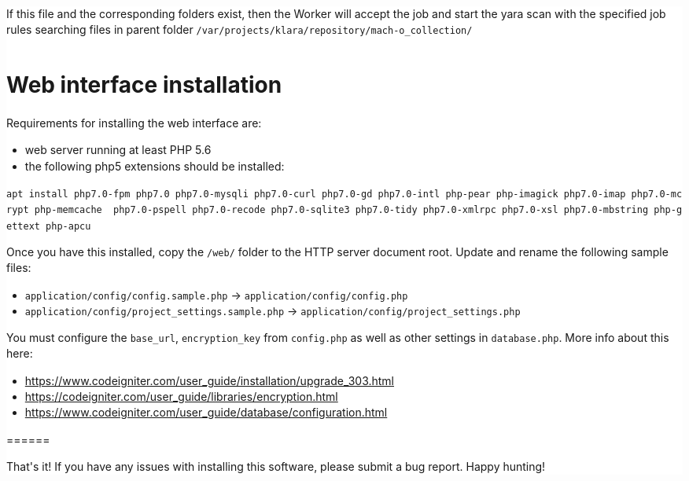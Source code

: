 If this file and the corresponding folders exist, then the Worker will accept the job and start the yara scan with the specified job rules searching files in parent folder
`/var/projects/klara/repository/mach-o_collection/`

# Web interface installation

Requirements for installing the web interface are:

- web server running at least PHP 5.6
- the following php5 extensions should be installed:

```
apt install php7.0-fpm php7.0 php7.0-mysqli php7.0-curl php7.0-gd php7.0-intl php-pear php-imagick php7.0-imap php7.0-mcrypt php-memcache  php7.0-pspell php7.0-recode php7.0-sqlite3 php7.0-tidy php7.0-xmlrpc php7.0-xsl php7.0-mbstring php-gettext php-apcu
```

Once you have this installed, copy the `/web/` folder to the HTTP server document root. Update and rename the following sample files: 

- `application/config/config.sample.php` -> `application/config/config.php`
- `application/config/project_settings.sample.php` -> `application/config/project_settings.php`

You must configure the `base_url`, `encryption_key` from `config.php` as well as other settings in `database.php`.
More info about this here:

- https://www.codeigniter.com/user_guide/installation/upgrade_303.html
- https://codeigniter.com/user_guide/libraries/encryption.html
- https://www.codeigniter.com/user_guide/database/configuration.html


======

That's it! If you have any issues with installing this software, please submit a bug report. Happy hunting!


